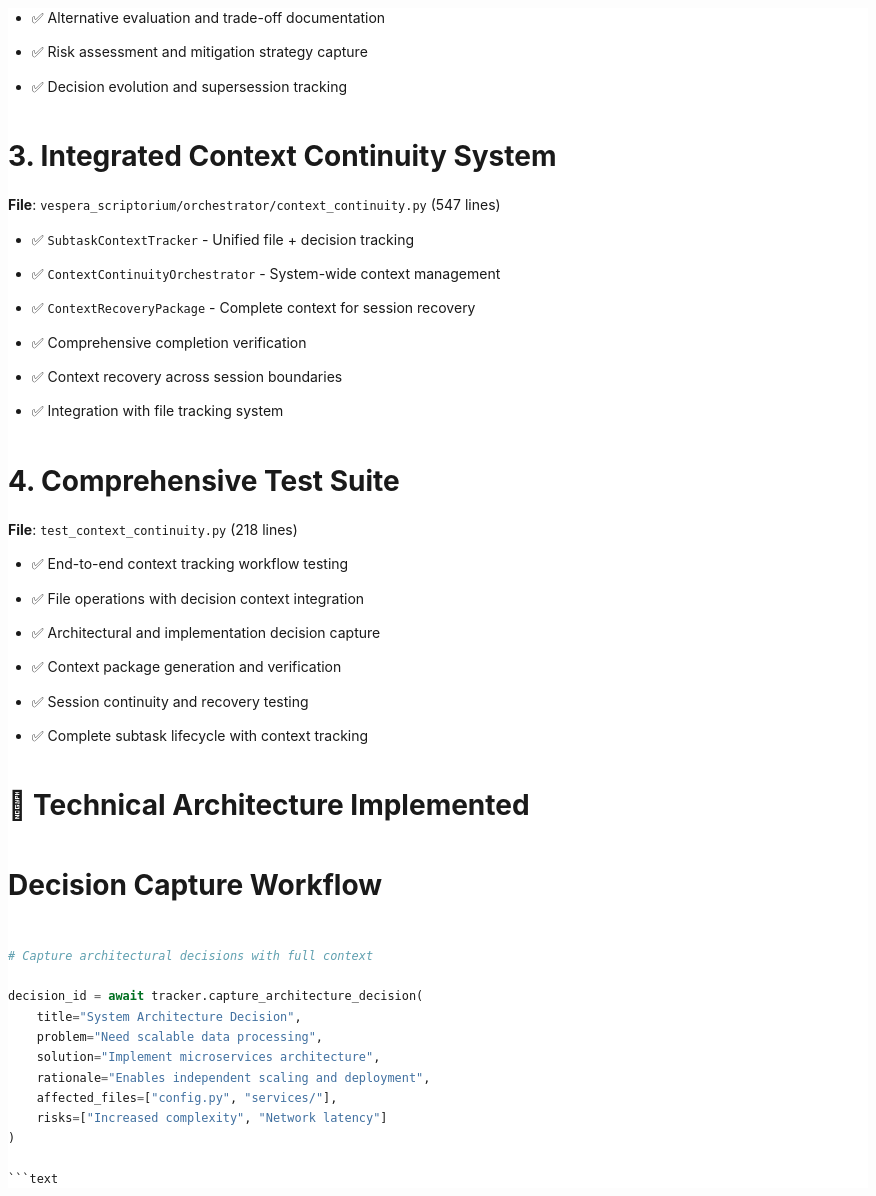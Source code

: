 - ✅ Alternative evaluation and trade-off documentation

- ✅ Risk assessment and mitigation strategy capture

- ✅ Decision evolution and supersession tracking

#

#

# 3. Integrated Context Continuity System

**File**: `vespera_scriptorium/orchestrator/context_continuity.py` (547 lines)

- ✅ `SubtaskContextTracker` - Unified file + decision tracking

- ✅ `ContextContinuityOrchestrator` - System-wide context management

- ✅ `ContextRecoveryPackage` - Complete context for session recovery

- ✅ Comprehensive completion verification

- ✅ Context recovery across session boundaries

- ✅ Integration with file tracking system

#

#

# 4. Comprehensive Test Suite

**File**: `test_context_continuity.py` (218 lines)

- ✅ End-to-end context tracking workflow testing

- ✅ File operations with decision context integration

- ✅ Architectural and implementation decision capture

- ✅ Context package generation and verification

- ✅ Session continuity and recovery testing

- ✅ Complete subtask lifecycle with context tracking

#

# 🔧 Technical Architecture Implemented

#

#

# Decision Capture Workflow

```python

# Capture architectural decisions with full context

decision_id = await tracker.capture_architecture_decision(
    title="System Architecture Decision",
    problem="Need scalable data processing",
    solution="Implement microservices architecture",
    rationale="Enables independent scaling and deployment",
    affected_files=["config.py", "services/"],
    risks=["Increased complexity", "Network latency"]
)

```text
```